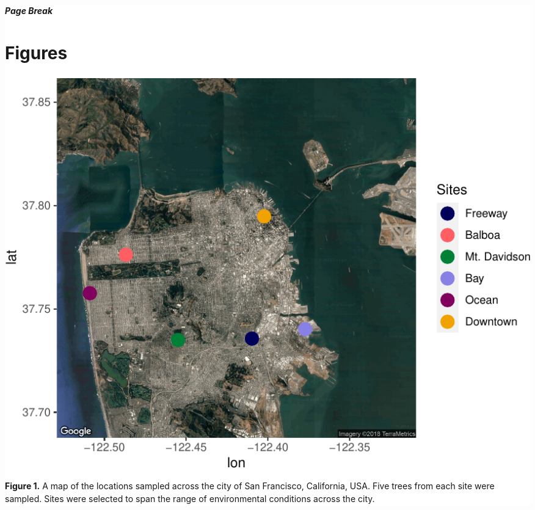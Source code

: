 ##### Page Break

# Figures

![](gibson2021_files/figure-latex/map-1.pdf) 

**Figure 1.** A map of the locations sampled across the city of San Francisco, California, USA. Five trees from each site were sampled. Sites were selected to span the range of environmental conditions across the city.
